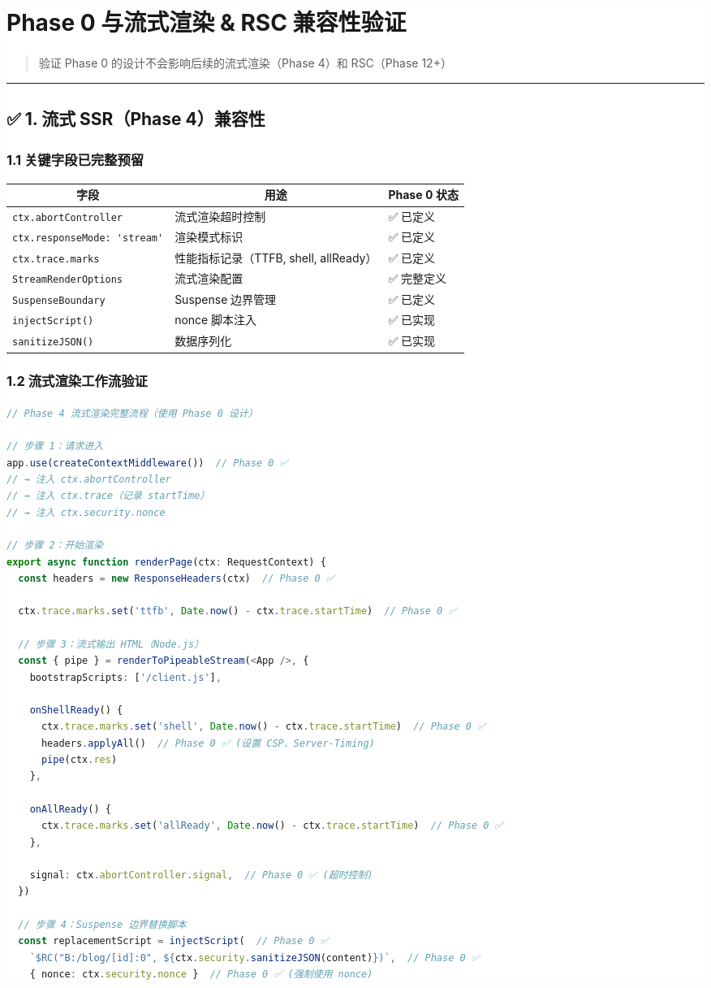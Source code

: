 # Phase 0 与流式渲染 & RSC 兼容性验证

> 验证 Phase 0 的设计不会影响后续的流式渲染（Phase 4）和 RSC（Phase 12+）

---

## ✅ 1. 流式 SSR（Phase 4）兼容性

### 1.1 关键字段已完整预留

| 字段 | 用途 | Phase 0 状态 |
|------|------|--------------|
| `ctx.abortController` | 流式渲染超时控制 | ✅ 已定义 |
| `ctx.responseMode: 'stream'` | 渲染模式标识 | ✅ 已定义 |
| `ctx.trace.marks` | 性能指标记录（TTFB, shell, allReady） | ✅ 已定义 |
| `StreamRenderOptions` | 流式渲染配置 | ✅ 完整定义 |
| `SuspenseBoundary` | Suspense 边界管理 | ✅ 已定义 |
| `injectScript()` | nonce 脚本注入 | ✅ 已实现 |
| `sanitizeJSON()` | 数据序列化 | ✅ 已实现 |

### 1.2 流式渲染工作流验证

```typescript
// Phase 4 流式渲染完整流程（使用 Phase 0 设计）

// 步骤 1：请求进入
app.use(createContextMiddleware())  // Phase 0 ✅
// → 注入 ctx.abortController
// → 注入 ctx.trace（记录 startTime）
// → 注入 ctx.security.nonce

// 步骤 2：开始渲染
export async function renderPage(ctx: RequestContext) {
  const headers = new ResponseHeaders(ctx)  // Phase 0 ✅

  ctx.trace.marks.set('ttfb', Date.now() - ctx.trace.startTime)  // Phase 0 ✅

  // 步骤 3：流式输出 HTML（Node.js）
  const { pipe } = renderToPipeableStream(<App />, {
    bootstrapScripts: ['/client.js'],

    onShellReady() {
      ctx.trace.marks.set('shell', Date.now() - ctx.trace.startTime)  // Phase 0 ✅
      headers.applyAll()  // Phase 0 ✅ (设置 CSP、Server-Timing)
      pipe(ctx.res)
    },

    onAllReady() {
      ctx.trace.marks.set('allReady', Date.now() - ctx.trace.startTime)  // Phase 0 ✅
    },

    signal: ctx.abortController.signal,  // Phase 0 ✅ (超时控制)
  })

  // 步骤 4：Suspense 边界替换脚本
  const replacementScript = injectScript(  // Phase 0 ✅
    `$RC("B:/blog/[id]:0", ${ctx.security.sanitizeJSON(content)})`,  // Phase 0 ✅
    { nonce: ctx.security.nonce }  // Phase 0 ✅ (强制使用 nonce)
```